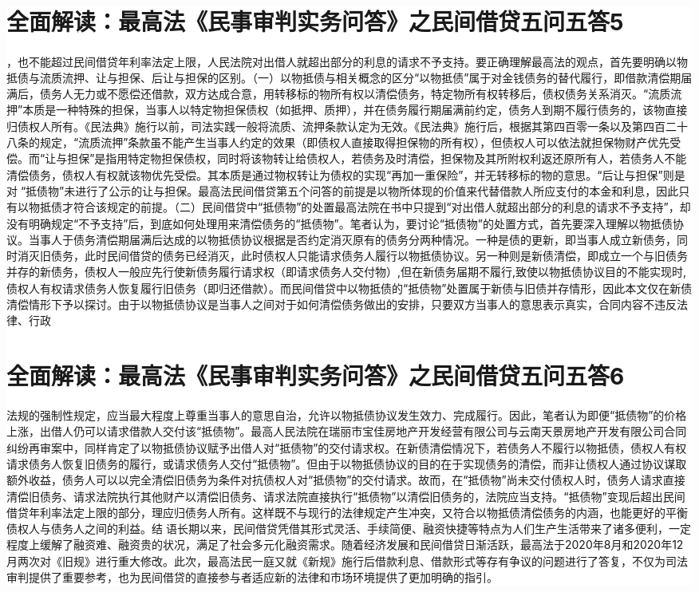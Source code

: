 # 全面解读：最高法《民事审判实务问答》之民间借贷五问五答5

，也不能超过民间借贷年利率法定上限，人民法院对出借人就超出部分的利息的请求不予支持。要正确理解最高法的观点，首先要明确以物抵债与流质流押、让与担保、后让与担保的区别。（一）以物抵债与相关概念的区分“以物抵债”属于对金钱债务的替代履行，即借款清偿期届满后，债务人无力或不愿偿还借款，双方达成合意，用转移标的物所有权以清偿债务，特定物所有权转移后，债权债务关系消灭。“流质流押”本质是一种特殊的担保，当事人以特定物担保债权（如抵押、质押），并在债务履行期届满前约定，债务人到期不履行债务的，该物直接归债权人所有。《民法典》施行以前，司法实践一般将流质、流押条款认定为无效。《民法典》施行后，根据其第四百零一条以及第四百二十八条的规定，“流质流押”条款虽不能产生当事人约定的效果（即债权人直接取得担保物的所有权），但债权人可以依法就担保物财产优先受偿。而“让与担保”是指用特定物担保债权，同时将该物转让给债权人，若债务及时清偿，担保物及其所附权利返还原所有人，若债务人不能清偿债务，债权人有权就该物优先受偿。其本质是通过物权转让为债权的实现“再加一重保险”，并无转移标的物的意思。“后让与担保”则是对 “抵债物”未进行了公示的让与担保。最高法民间借贷第五个问答的前提是以物所体现的价值来代替借款人所应支付的本金和利息，因此只有以物抵债才符合该规定的前提。（二）民间借贷中“抵债物”的处置最高法院在书中只提到“对出借人就超出部分的利息的请求不予支持”，却没有明确规定“不予支持”后，到底如何处理用来清偿债务的“抵债物”。笔者认为，要讨论“抵债物”的处置方式，首先要深入理解以物抵债协议。当事人于债务清偿期届满后达成的以物抵债协议根据是否约定消灭原有的债务分两种情况。一种是债的更新，即当事人成立新债务，同时消灭旧债务，此时民间借贷的债务已经消灭，此时债权人只能请求债务人履行以物抵债协议。另一种则是新债清偿，即成立一个与旧债务并存的新债务，债权人一般应先行使新债务履行请求权（即请求债务人交付物）,但在新债务届期不履行,致使以物抵债协议目的不能实现时,债权人有权请求债务人恢复履行旧债务（即归还借款）。而民间借贷中以物抵债的“抵债物”处置属于新债与旧债并存情形，因此本文仅在新债清偿情形下予以探讨。由于以物抵债协议是当事人之间对于如何清偿债务做出的安排，只要双方当事人的意思表示真实，合同内容不违反法律、行政

# 全面解读：最高法《民事审判实务问答》之民间借贷五问五答6

法规的强制性规定，应当最大程度上尊重当事人的意思自治，允许以物抵债协议发生效力、完成履行。因此，笔者认为即便“抵债物”的价格上涨，出借人仍可以请求借款人交付该“抵债物”。最高人民法院在瑞丽市宝佳房地产开发经营有限公司与云南天景房地产开发有限公司合同纠纷再审案中，同样肯定了以物抵债协议赋予出借人对“抵债物”的交付请求权。在新债清偿情况下，若债务人不履行以物抵债，债权人有权请求债务人恢复旧债务的履行，或请求债务人交付“抵债物”。但由于以物抵债协议的目的在于实现债务的清偿，而非让债权人通过协议谋取额外收益，债务人可以以完全清偿旧债务为条件对抗债权人对“抵债物”的交付请求。故而，在“抵债物”尚未交付债权人时，债务人请求直接清偿旧债务、请求法院执行其他财产以清偿旧债务、请求法院直接执行“抵债物”以清偿旧债务的，法院应当支持。“抵债物”变现后超出民间借贷年利率法定上限的部分，理应归债务人所有。这样既不与现行的法律规定产生冲突，又符合以物抵债清偿债务的内涵，也能更好的平衡债权人与债务人之间的利益。结  语长期以来，民间借贷凭借其形式灵活、手续简便、融资快捷等特点为人们生产生活带来了诸多便利，一定程度上缓解了融资难、融资贵的状况，满足了社会多元化融资需求。随着经济发展和民间借贷日渐活跃，最高法于2020年8月和2020年12月两次对《旧规》进行重大修改。此次，最高法民一庭又就《新规》施行后借款利息、借款形式等存有争议的问题进行了答复，不仅为司法审判提供了重要参考，也为民间借贷的直接参与者适应新的法律和市场环境提供了更加明确的指引。

